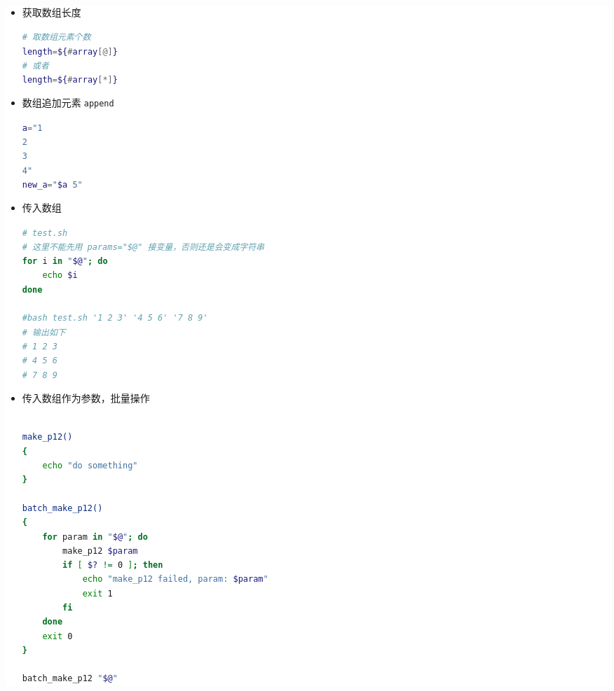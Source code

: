 - 获取数组长度

  ```sh
  # 取数组元素个数
  length=${#array[@]}
  # 或者
  length=${#array[*]}
  ```

- 数组追加元素 `append`

  ```sh
  a="1
  2
  3
  4"
  new_a="$a 5"
  ```

- 传入数组

  ```sh
  # test.sh
  # 这里不能先用 params="$@" 接变量，否则还是会变成字符串
  for i in "$@"; do
      echo $i
  done

  #bash test.sh '1 2 3' '4 5 6' '7 8 9'
  # 输出如下
  # 1 2 3
  # 4 5 6
  # 7 8 9
  ```

- 传入数组作为参数，批量操作

  ```sh

  make_p12()
  {
      echo "do something"
  }

  batch_make_p12()
  {
      for param in "$@"; do
          make_p12 $param
          if [ $? != 0 ]; then
              echo "make_p12 failed, param: $param"
              exit 1
          fi
      done
      exit 0
  }

  batch_make_p12 "$@"
  ```
